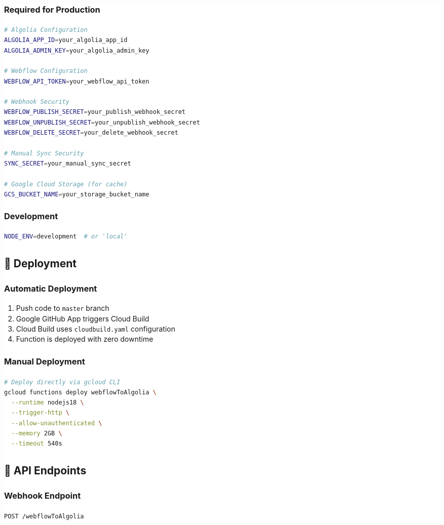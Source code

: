 ### Required for Production
```bash
# Algolia Configuration
ALGOLIA_APP_ID=your_algolia_app_id
ALGOLIA_ADMIN_KEY=your_algolia_admin_key

# Webflow Configuration
WEBFLOW_API_TOKEN=your_webflow_api_token

# Webhook Security
WEBFLOW_PUBLISH_SECRET=your_publish_webhook_secret
WEBFLOW_UNPUBLISH_SECRET=your_unpublish_webhook_secret
WEBFLOW_DELETE_SECRET=your_delete_webhook_secret

# Manual Sync Security
SYNC_SECRET=your_manual_sync_secret

# Google Cloud Storage (for cache)
GCS_BUCKET_NAME=your_storage_bucket_name
```

### Development
```bash
NODE_ENV=development  # or 'local'
```

## 🚀 Deployment

### Automatic Deployment
1. Push code to `master` branch
2. Google GitHub App triggers Cloud Build
3. Cloud Build uses `cloudbuild.yaml` configuration
4. Function is deployed with zero downtime

### Manual Deployment
```bash
# Deploy directly via gcloud CLI
gcloud functions deploy webflowToAlgolia \
  --runtime nodejs18 \
  --trigger-http \
  --allow-unauthenticated \
  --memory 2GB \
  --timeout 540s
```

## 📡 API Endpoints

### Webhook Endpoint
```
POST /webflowToAlgolia
```
